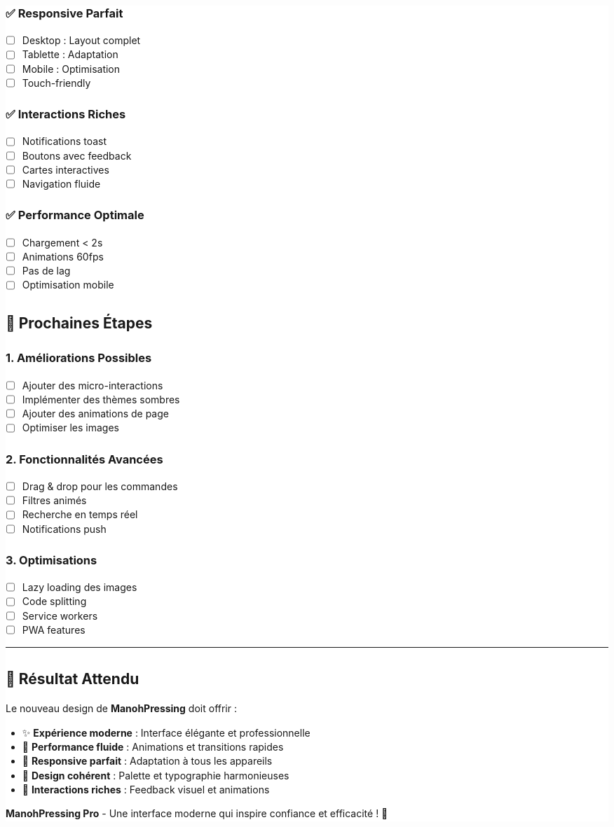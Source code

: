 ### **✅ Responsive Parfait**
- [ ] Desktop : Layout complet
- [ ] Tablette : Adaptation
- [ ] Mobile : Optimisation
- [ ] Touch-friendly

### **✅ Interactions Riches**
- [ ] Notifications toast
- [ ] Boutons avec feedback
- [ ] Cartes interactives
- [ ] Navigation fluide

### **✅ Performance Optimale**
- [ ] Chargement < 2s
- [ ] Animations 60fps
- [ ] Pas de lag
- [ ] Optimisation mobile

## 🚀 Prochaines Étapes

### **1. Améliorations Possibles**
- [ ] Ajouter des micro-interactions
- [ ] Implémenter des thèmes sombres
- [ ] Ajouter des animations de page
- [ ] Optimiser les images

### **2. Fonctionnalités Avancées**
- [ ] Drag & drop pour les commandes
- [ ] Filtres animés
- [ ] Recherche en temps réel
- [ ] Notifications push

### **3. Optimisations**
- [ ] Lazy loading des images
- [ ] Code splitting
- [ ] Service workers
- [ ] PWA features

---

## 🎯 Résultat Attendu

Le nouveau design de **ManohPressing** doit offrir :
- ✨ **Expérience moderne** : Interface élégante et professionnelle
- 🚀 **Performance fluide** : Animations et transitions rapides
- 📱 **Responsive parfait** : Adaptation à tous les appareils
- 🎨 **Design cohérent** : Palette et typographie harmonieuses
- 💫 **Interactions riches** : Feedback visuel et animations

**ManohPressing Pro** - Une interface moderne qui inspire confiance et efficacité ! 🎉 